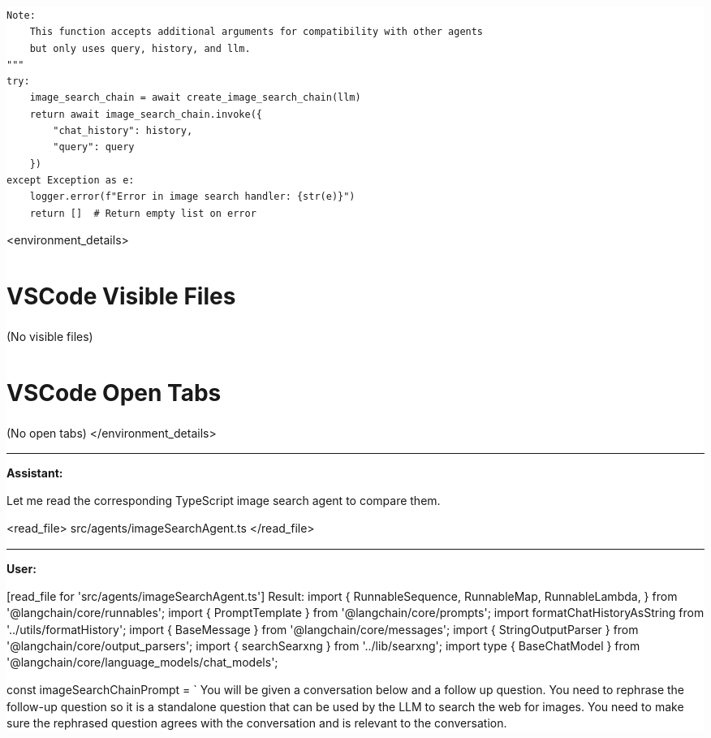     Note:
        This function accepts additional arguments for compatibility with other agents
        but only uses query, history, and llm.
    """
    try:
        image_search_chain = await create_image_search_chain(llm)
        return await image_search_chain.invoke({
            "chat_history": history,
            "query": query
        })
    except Exception as e:
        logger.error(f"Error in image search handler: {str(e)}")
        return []  # Return empty list on error

<environment_details>
# VSCode Visible Files
(No visible files)

# VSCode Open Tabs
(No open tabs)
</environment_details>

---

**Assistant:**

<thinking>
Let me read the corresponding TypeScript image search agent to compare them.
</thinking>

<read_file>
<path>src/agents/imageSearchAgent.ts</path>
</read_file>

---

**User:**

[read_file for 'src/agents/imageSearchAgent.ts'] Result:
import {
  RunnableSequence,
  RunnableMap,
  RunnableLambda,
} from '@langchain/core/runnables';
import { PromptTemplate } from '@langchain/core/prompts';
import formatChatHistoryAsString from '../utils/formatHistory';
import { BaseMessage } from '@langchain/core/messages';
import { StringOutputParser } from '@langchain/core/output_parsers';
import { searchSearxng } from '../lib/searxng';
import type { BaseChatModel } from '@langchain/core/language_models/chat_models';

const imageSearchChainPrompt = `
You will be given a conversation below and a follow up question. You need to rephrase the follow-up question so it is a standalone question that can be used by the LLM to search the web for images.
You need to make sure the rephrased question agrees with the conversation and is relevant to the conversation.
